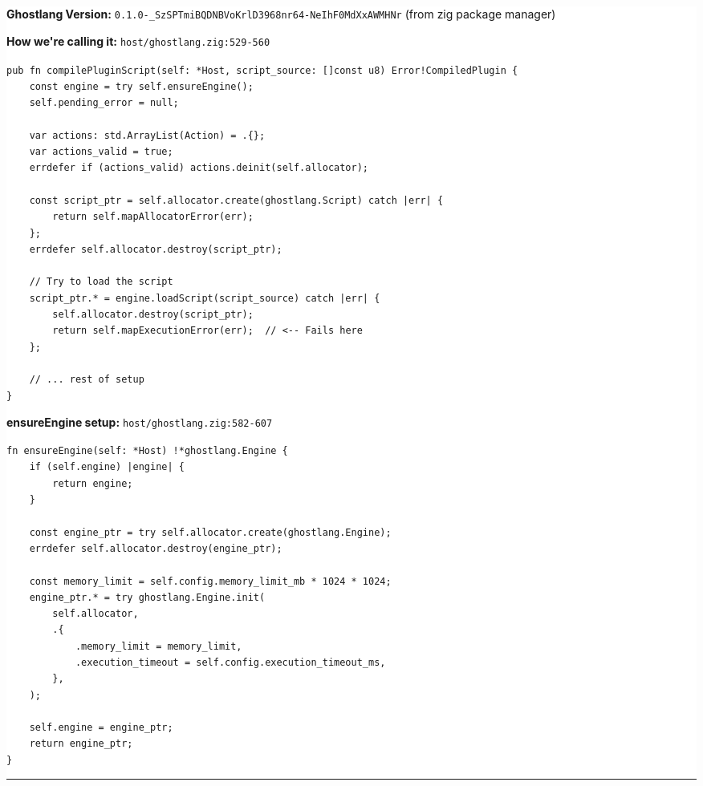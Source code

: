 **Ghostlang Version:** `0.1.0-_SzSPTmiBQDNBVoKrlD3968nr64-NeIhF0MdXxAWMHNr` (from zig package manager)

**How we're calling it:** `host/ghostlang.zig:529-560`
```zig
pub fn compilePluginScript(self: *Host, script_source: []const u8) Error!CompiledPlugin {
    const engine = try self.ensureEngine();
    self.pending_error = null;

    var actions: std.ArrayList(Action) = .{};
    var actions_valid = true;
    errdefer if (actions_valid) actions.deinit(self.allocator);

    const script_ptr = self.allocator.create(ghostlang.Script) catch |err| {
        return self.mapAllocatorError(err);
    };
    errdefer self.allocator.destroy(script_ptr);

    // Try to load the script
    script_ptr.* = engine.loadScript(script_source) catch |err| {
        self.allocator.destroy(script_ptr);
        return self.mapExecutionError(err);  // <-- Fails here
    };

    // ... rest of setup
}
```

**ensureEngine setup:** `host/ghostlang.zig:582-607`
```zig
fn ensureEngine(self: *Host) !*ghostlang.Engine {
    if (self.engine) |engine| {
        return engine;
    }

    const engine_ptr = try self.allocator.create(ghostlang.Engine);
    errdefer self.allocator.destroy(engine_ptr);

    const memory_limit = self.config.memory_limit_mb * 1024 * 1024;
    engine_ptr.* = try ghostlang.Engine.init(
        self.allocator,
        .{
            .memory_limit = memory_limit,
            .execution_timeout = self.config.execution_timeout_ms,
        },
    );

    self.engine = engine_ptr;
    return engine_ptr;
}
```

---
